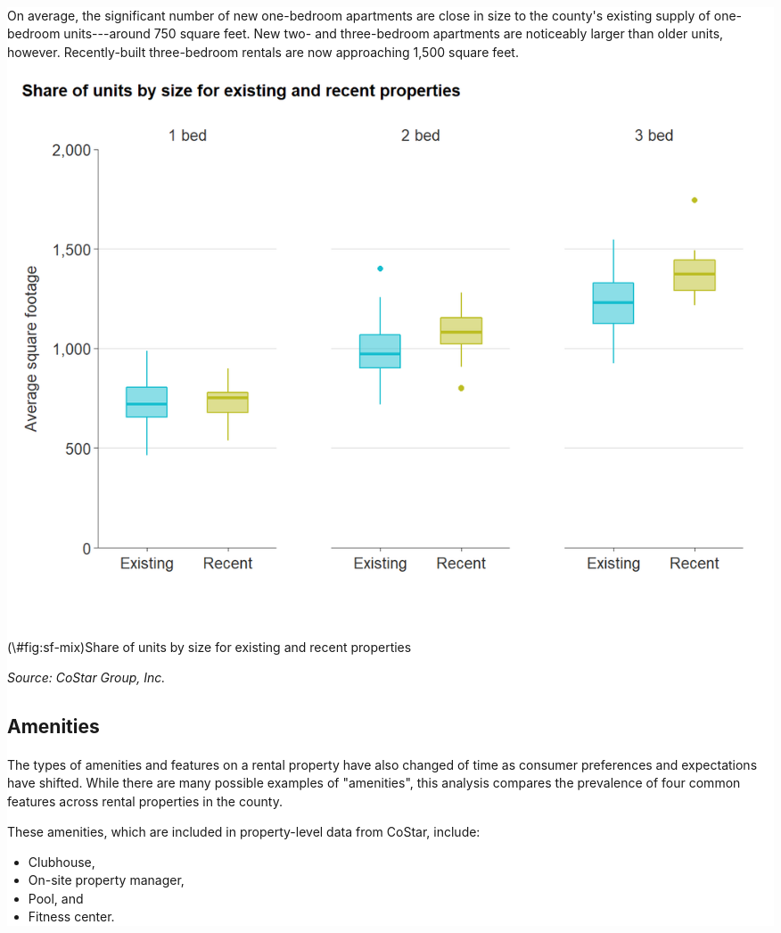 On average, the significant number of new one-bedroom apartments are close in size to the county's existing supply of one-bedroom units---around 750 square feet. New two- and three-bedroom apartments are noticeably larger than older units, however. Recently-built three-bedroom rentals are now approaching 1,500 square feet.

<div class="figure">
<img src="part-2a-3_files/figure-html/sf-mix-1.png" alt="Share of units by size for existing and recent properties" width="100%" style="border:none;" />
<p class="caption">(\#fig:sf-mix)Share of units by size for existing and recent properties</p>
</div>

*Source: CoStar Group, Inc.*

## Amenities

The types of amenities and features on a rental property have also changed of time as consumer preferences and expectations have shifted. While there are many possible examples of "amenities", this analysis compares the prevalence of four common features across rental properties in the county.

These amenities, which are included in property-level data from CoStar, include:

-   Clubhouse,
-   On-site property manager,
-   Pool, and
-   Fitness center.
